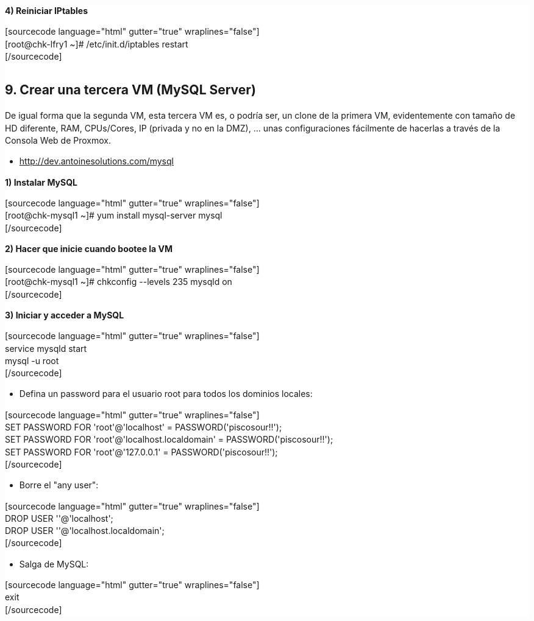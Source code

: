 **4) Reiniciar IPtables**

[sourcecode language="html" gutter="true" wraplines="false"]  
[root@chk-lfry1 ~]# /etc/init.d/iptables restart  
[/sourcecode]

## 9\. Crear una tercera VM (MySQL Server)

De igual forma que la segunda VM, esta tercera VM es, o podría ser, un clone de la primera VM, evidentemente con tamaño de HD diferente, RAM, CPUs/Cores, IP (privada y no en la DMZ), ... unas configuraciones fácilmente de hacerlas a través de la Consola Web de Proxmox.

  * http://dev.antoinesolutions.com/mysql



**1) Instalar MySQL**

[sourcecode language="html" gutter="true" wraplines="false"]  
[root@chk-mysql1 ~]# yum install mysql-server mysql  
[/sourcecode]

**2) Hacer que inicie cuando bootee la VM**

[sourcecode language="html" gutter="true" wraplines="false"]  
[root@chk-mysql1 ~]# chkconfig --levels 235 mysqld on  
[/sourcecode]

**3) Iniciar y acceder a MySQL**

[sourcecode language="html" gutter="true" wraplines="false"]  
service mysqld start  
mysql -u root  
[/sourcecode]

  * Defina un password para el usuario root para todos los dominios locales:



[sourcecode language="html" gutter="true" wraplines="false"]  
SET PASSWORD FOR 'root'@'localhost' = PASSWORD('piscosour!!');  
SET PASSWORD FOR 'root'@'localhost.localdomain' = PASSWORD('piscosour!!');  
SET PASSWORD FOR 'root'@'127.0.0.1' = PASSWORD('piscosour!!');  
[/sourcecode]

  * Borre el "any user":



[sourcecode language="html" gutter="true" wraplines="false"]  
DROP USER ''@'localhost';  
DROP USER ''@'localhost.localdomain';  
[/sourcecode]

  * Salga de MySQL:



[sourcecode language="html" gutter="true" wraplines="false"]  
exit  
[/sourcecode]

